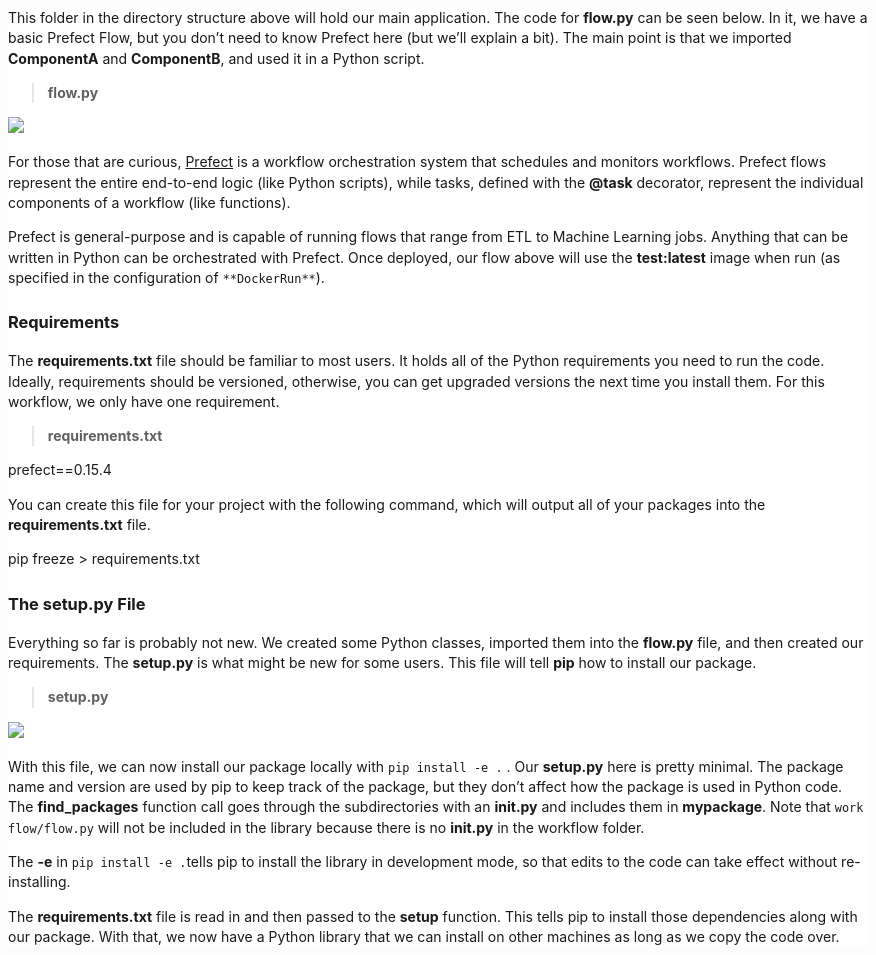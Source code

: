 This folder in the directory structure above will hold our main application. The code for  **flow.py**  can be seen below. In it, we have a basic Prefect Flow, but you don’t need to know Prefect here (but we’ll explain a bit). The main point is that we imported  **ComponentA** and  **ComponentB**, and used it in a Python script.

> **flow.py**

![](https://miro.medium.com/v2/resize:fit:1400/1*RV30k1AEFUnjuR-DmQDJzA.png)

For those that are curious,  [Prefect](https://github.com/PrefectHQ/prefect) is a workflow orchestration system that schedules and monitors workflows. Prefect flows represent the entire end-to-end logic (like Python scripts), while tasks, defined with the  **@task**  decorator, represent the individual components of a workflow (like functions).

Prefect is general-purpose and is capable of running flows that range from ETL to Machine Learning jobs. Anything that can be written in Python can be orchestrated with Prefect. Once deployed, our flow above will use the  **test:latest**  image when run (as specified in the configuration of  `**DockerRun**`).

### Requirements

The  **requirements.txt** file should be familiar to most users. It holds all of the Python requirements you need to run the code. Ideally, requirements should be versioned, otherwise, you can get upgraded versions the next time you install them. For this workflow, we only have one requirement.

> **requirements.txt**

prefect==0.15.4

You can create this file for your project with the following command, which will output all of your packages into the  **requirements.txt**  file.

pip freeze > requirements.txt

### The setup.py File

Everything so far is probably not new. We created some Python classes, imported them into the  **flow.py**  file, and then created our requirements. The  **setup.py** is what might be new for some users. This file will tell  **pip**  how to install our package.

> **setup.py**

![](https://miro.medium.com/v2/resize:fit:1400/1*Aemg4OjDmDTiKtKGwkP_KQ.png)

With this file, we can now install our package locally with  `pip install -e .`  . Our  **setup.py**  here is pretty minimal. The package name and version are used by pip to keep track of the package, but they don’t affect how the package is used in Python code. The  **find_packages**  function call goes through the subdirectories with an  **__init__.py** and includes them in  **mypackage**. Note that  `workflow/flow.py`  will not be included in the library because there is no  **__init__.py** in the workflow folder.

The  **-e**  in  `pip install -e .`tells pip to install the library in development mode, so that edits to the code can take effect without re-installing.

The  **requirements.txt** file is read in and then passed to the  **setup** function. This tells pip to install those dependencies along with our package. With that, we now have a Python library that we can install on other machines as long as we copy the code over.
